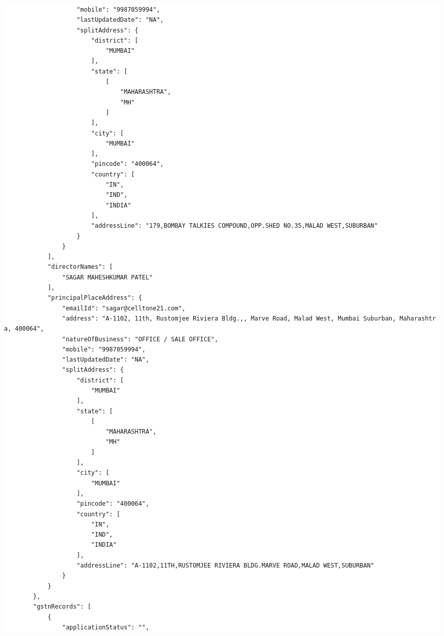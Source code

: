 ```
                    "mobile": "9987059994",
                    "lastUpdatedDate": "NA",
                    "splitAddress": {
                        "district": [
                            "MUMBAI"
                        ],
                        "state": [
                            [
                                "MAHARASHTRA",
                                "MH"
                            ]
                        ],
                        "city": [
                            "MUMBAI"
                        ],
                        "pincode": "400064",
                        "country": [
                            "IN",
                            "IND",
                            "INDIA"
                        ],
                        "addressLine": "179,BOMBAY TALKIES COMPOUND,OPP.SHED NO.35,MALAD WEST,SUBURBAN"
                    }
                }
            ],
            "directorNames": [
                "SAGAR MAHESHKUMAR PATEL"
            ],
            "principalPlaceAddress": {
                "emailId": "sagar@celltone21.com",
                "address": "A-1102, 11th, Rustomjee Riviera Bldg.,, Marve Road, Malad West, Mumbai Suburban, Maharashtra, 400064",
                "natureOfBusiness": "OFFICE / SALE OFFICE",
                "mobile": "9987059994",
                "lastUpdatedDate": "NA",
                "splitAddress": {
                    "district": [
                        "MUMBAI"
                    ],
                    "state": [
                        [
                            "MAHARASHTRA",
                            "MH"
                        ]
                    ],
                    "city": [
                        "MUMBAI"
                    ],
                    "pincode": "400064",
                    "country": [
                        "IN",
                        "IND",
                        "INDIA"
                    ],
                    "addressLine": "A-1102,11TH,RUSTOMJEE RIVIERA BLDG.MARVE ROAD,MALAD WEST,SUBURBAN"
                }
            }
        },
        "gstnRecords": [
            {
                "applicationStatus": "",
```